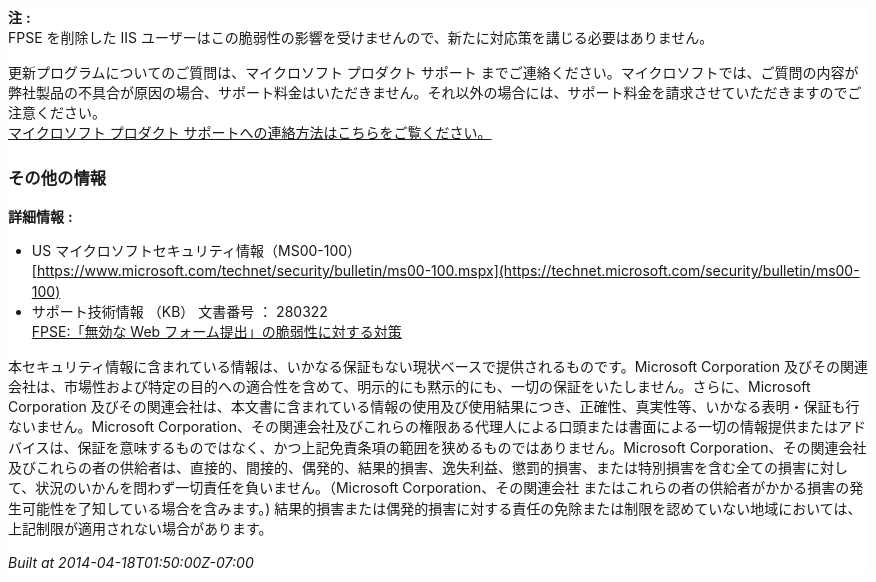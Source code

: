 **注** **:**  
FPSE を削除した IIS ユーザーはこの脆弱性の影響を受けませんので、新たに対応策を講じる必要はありません。

更新プログラムについてのご質問は、マイクロソフト プロダクト サポート までご連絡ください。マイクロソフトでは、ご質問の内容が弊社製品の不具合が原因の場合、サポート料金はいただきません。それ以外の場合には、サポート料金を請求させていただきますのでご注意ください。  
[マイクロソフト プロダクト サポートへの連絡方法はこちらをご覧ください。](https://www.microsoft.com/japan/security/support/patchqa.mspx)

### その他の情報

**詳細情報** **:**

-   US マイクロソフトセキュリティ情報（MS00-100）  
    [https://www.microsoft.com/technet/security/bulletin/ms00-100.mspx](https://technet.microsoft.com/security/bulletin/ms00-100)  
-   サポート技術情報 （KB） 文書番号 ： 280322  
    [FPSE:「無効な Web フォーム提出」の脆弱性に対する対策](https://support.microsoft.com/kb/280322)

本セキュリティ情報に含まれている情報は、いかなる保証もない現状ベースで提供されるものです。Microsoft Corporation 及びその関連会社は、市場性および特定の目的への適合性を含めて、明示的にも黙示的にも、一切の保証をいたしません。さらに、Microsoft Corporation 及びその関連会社は、本文書に含まれている情報の使用及び使用結果につき、正確性、真実性等、いかなる表明・保証も行ないません。Microsoft Corporation、その関連会社及びこれらの権限ある代理人による口頭または書面による一切の情報提供またはアドバイスは、保証を意味するものではなく、かつ上記免責条項の範囲を狭めるものではありません。Microsoft Corporation、その関連会社 及びこれらの者の供給者は、直接的、間接的、偶発的、結果的損害、逸失利益、懲罰的損害、または特別損害を含む全ての損害に対して、状況のいかんを問わず一切責任を負いません。（Microsoft Corporation、その関連会社 またはこれらの者の供給者がかかる損害の発生可能性を了知している場合を含みます。) 結果的損害または偶発的損害に対する責任の免除または制限を認めていない地域においては、上記制限が適用されない場合があります。  

*Built at 2014-04-18T01:50:00Z-07:00*
